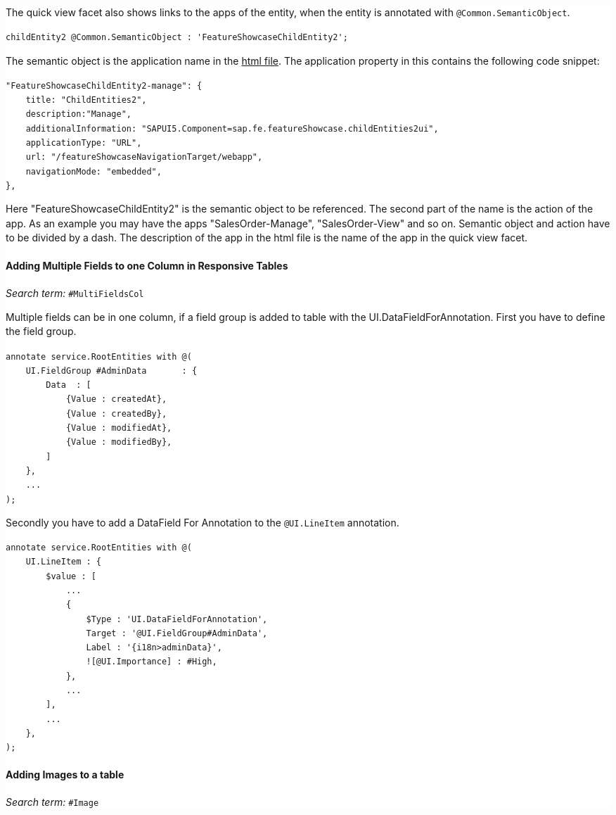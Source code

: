 The quick view facet also shows links to the apps of the entity, when the entity is annotated with `@Common.SemanticObject`.
```
childEntity2 @Common.SemanticObject : 'FeatureShowcaseChildEntity2';
```
The semantic object is the application name in the [html file](app/fiori.html). The application property in this contains the following code snippet:
```
"FeatureShowcaseChildEntity2-manage": {
    title: "ChildEntities2",
    description:"Manage",
    additionalInformation: "SAPUI5.Component=sap.fe.featureShowcase.childEntities2ui",
    applicationType: "URL",
    url: "/featureShowcaseNavigationTarget/webapp",
    navigationMode: "embedded",
},
```
Here "FeatureShowcaseChildEntity2" is the semantic object to be referenced. The second part of the name is the action of the app. As an example you may have the apps "SalesOrder-Manage", "SalesOrder-View" and so on. Semantic object and action have to be divided by a dash.
The description of the app in the html file is the name of the app in the quick view facet.
#### Adding Multiple Fields to one Column in Responsive Tables
<i>Search term:</i> `#MultiFieldsCol`

Multiple fields can be in one column, if a field group is added to table with the UI.DataFieldForAnnotation.
First you have to define the field group.
```
annotate service.RootEntities with @(
    UI.FieldGroup #AdminData       : {
        Data  : [
            {Value : createdAt},
            {Value : createdBy},
            {Value : modifiedAt},
            {Value : modifiedBy},
        ]
    },
    ...
);
```
Secondly you have to add a DataField For Annotation to the `@UI.LineItem` annotation.
```
annotate service.RootEntities with @(
    UI.LineItem : {
        $value : [
            ...
            {
                $Type : 'UI.DataFieldForAnnotation',
                Target : '@UI.FieldGroup#AdminData', 
                Label : '{i18n>adminData}',
                ![@UI.Importance] : #High,
            },
            ...
        ],
        ...
    },
);
```
#### Adding Images to a table
<i>Search term:</i> `#Image`
